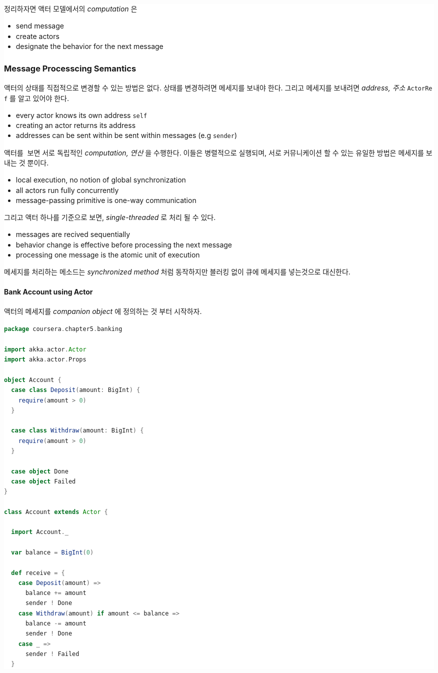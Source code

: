 정리하자면 액터 모델에서의 *computation* 은

- send message
- create actors
- designate the behavior for the next message

### Message Processcing Semantics

액터의 상태를 직접적으로 변경할 수 있는 방법은 없다. 상태를 변경하려면 메세지를 보내야 한다. 그리고 메세지를 보내려면 *address, 주소* `ActorRef` 를 알고 있어야 한다.

- every actor knows its own address `self`
- creating an actor returns its address
- addresses can be sent within be sent within messages (e.g `sender`)

액터를  보면 서로 독립적인 *computation, 연산* 을 수행한다. 이들은 병렬적으로 실행되며, 서로 커뮤니케이션 할 수 있는 유일한 방법은 메세지를 보내는 것 뿐이다.

- local execution, no notion of global synchronization
- all actors run fully concurrently
- message-passing primitive is one-way communication

그리고 액터 하나를 기준으로 보면, *single-threaded* 로 처리 될 수 있다.

- messages are recived sequentially
- behavior change is effective before processing the next message
- processing one message is the atomic unit of execution

메세지를 처리하는 메소드는 *synchronized method* 처럼 동작하지만 블러킹 없이 큐에 메세지를 넣는것으로 대신한다.

#### Bank Account using Actor

액터의 메세지를 *companion object* 에 정의하는 것 부터 시작하자. 

```scala
package coursera.chapter5.banking

import akka.actor.Actor
import akka.actor.Props

object Account {
  case class Deposit(amount: BigInt) {
    require(amount > 0)
  }
  
  case class Withdraw(amount: BigInt) {
    require(amount > 0)
  }
  
  case object Done
  case object Failed
}

class Account extends Actor {

  import Account._

  var balance = BigInt(0)
  
  def receive = {
    case Deposit(amount) => 
      balance += amount
      sender ! Done                      
    case Withdraw(amount) if amount <= balance =>
      balance -= amount
      sender ! Done
    case _ =>
      sender ! Failed
  }
```